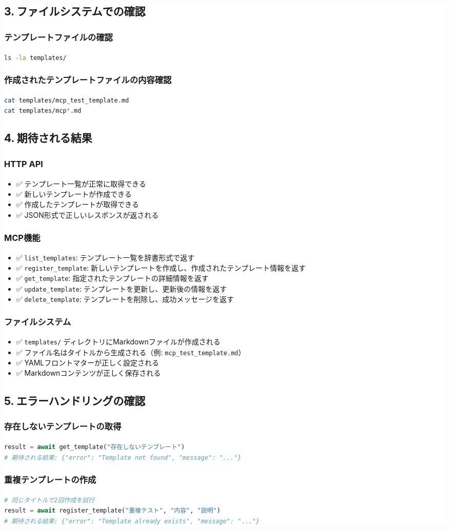 ## 3. ファイルシステムでの確認

### テンプレートファイルの確認
```bash
ls -la templates/
```

### 作成されたテンプレートファイルの内容確認
```bash
cat templates/mcp_test_template.md
cat templates/mcp*.md
```

## 4. 期待される結果

### HTTP API
- ✅ テンプレート一覧が正常に取得できる
- ✅ 新しいテンプレートが作成できる
- ✅ 作成したテンプレートが取得できる
- ✅ JSON形式で正しいレスポンスが返される

### MCP機能
- ✅ `list_templates`: テンプレート一覧を辞書形式で返す
- ✅ `register_template`: 新しいテンプレートを作成し、作成されたテンプレート情報を返す
- ✅ `get_template`: 指定されたテンプレートの詳細情報を返す
- ✅ `update_template`: テンプレートを更新し、更新後の情報を返す
- ✅ `delete_template`: テンプレートを削除し、成功メッセージを返す

### ファイルシステム
- ✅ `templates/` ディレクトリにMarkdownファイルが作成される
- ✅ ファイル名はタイトルから生成される（例: `mcp_test_template.md`）
- ✅ YAMLフロントマターが正しく設定される
- ✅ Markdownコンテンツが正しく保存される

## 5. エラーハンドリングの確認

### 存在しないテンプレートの取得
```python
result = await get_template("存在しないテンプレート")
# 期待される結果: {"error": "Template not found", "message": "..."}
```

### 重複テンプレートの作成
```python
# 同じタイトルで2回作成を試行
result = await register_template("重複テスト", "内容", "説明")
# 期待される結果: {"error": "Template already exists", "message": "..."}
```
